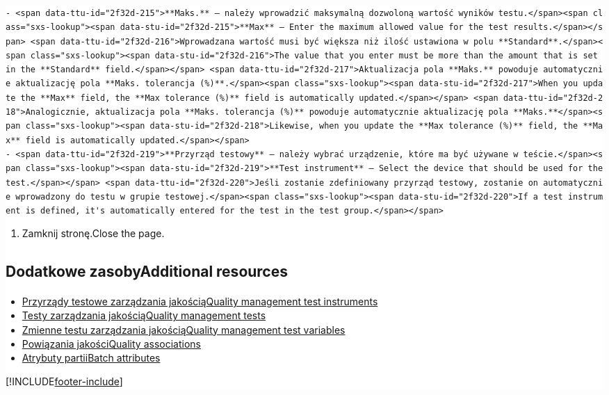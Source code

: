     - <span data-ttu-id="2f32d-215">**Maks.** — należy wprowadzić maksymalną dozwoloną wartość wyników testu.</span><span class="sxs-lookup"><span data-stu-id="2f32d-215">**Max** – Enter the maximum allowed value for the test results.</span></span> <span data-ttu-id="2f32d-216">Wprowadzana wartość musi być większa niż ilość ustawiona w polu **Standard**.</span><span class="sxs-lookup"><span data-stu-id="2f32d-216">The value that you enter must be more than the amount that is set in the **Standard** field.</span></span> <span data-ttu-id="2f32d-217">Aktualizacja pola **Maks.** powoduje automatycznie aktualizację pola **Maks. tolerancja (%)**.</span><span class="sxs-lookup"><span data-stu-id="2f32d-217">When you update the **Max** field, the **Max tolerance (%)** field is automatically updated.</span></span> <span data-ttu-id="2f32d-218">Analogicznie, aktualizacja pola **Maks. tolerancja (%)** powoduje automatycznie aktualizację pola **Maks.**</span><span class="sxs-lookup"><span data-stu-id="2f32d-218">Likewise, when you update the **Max tolerance (%)** field, the **Max** field is automatically updated.</span></span>
    - <span data-ttu-id="2f32d-219">**Przyrząd testowy** — należy wybrać urządzenie, które ma być używane w teście.</span><span class="sxs-lookup"><span data-stu-id="2f32d-219">**Test instrument** – Select the device that should be used for the test.</span></span> <span data-ttu-id="2f32d-220">Jeśli zostanie zdefiniowany przyrząd testowy, zostanie on automatycznie wprowadzony do testu w grupie testowej.</span><span class="sxs-lookup"><span data-stu-id="2f32d-220">If a test instrument is defined, it's automatically entered for the test in the test group.</span></span>

1. <span data-ttu-id="2f32d-221">Zamknij stronę.</span><span class="sxs-lookup"><span data-stu-id="2f32d-221">Close the page.</span></span>

## <a name="additional-resources"></a><span data-ttu-id="2f32d-222">Dodatkowe zasoby</span><span class="sxs-lookup"><span data-stu-id="2f32d-222">Additional resources</span></span>

- [<span data-ttu-id="2f32d-223">Przyrządy testowe zarządzania jakością</span><span class="sxs-lookup"><span data-stu-id="2f32d-223">Quality management test instruments</span></span>](quality-management-processes.md)
- [<span data-ttu-id="2f32d-224">Testy zarządzania jakością</span><span class="sxs-lookup"><span data-stu-id="2f32d-224">Quality management tests</span></span>](quality-management-processes.md)
- [<span data-ttu-id="2f32d-225">Zmienne testu zarządzania jakością</span><span class="sxs-lookup"><span data-stu-id="2f32d-225">Quality management test variables</span></span>](quality-management-processes.md)
- [<span data-ttu-id="2f32d-226">Powiązania jakości</span><span class="sxs-lookup"><span data-stu-id="2f32d-226">Quality associations</span></span>](quality-management-processes.md)
- [<span data-ttu-id="2f32d-227">Atrybuty partii</span><span class="sxs-lookup"><span data-stu-id="2f32d-227">Batch attributes</span></span>](/supply-chain/production-control/batch-attributes.md)

[!INCLUDE[footer-include](../../includes/footer-banner.md)]
